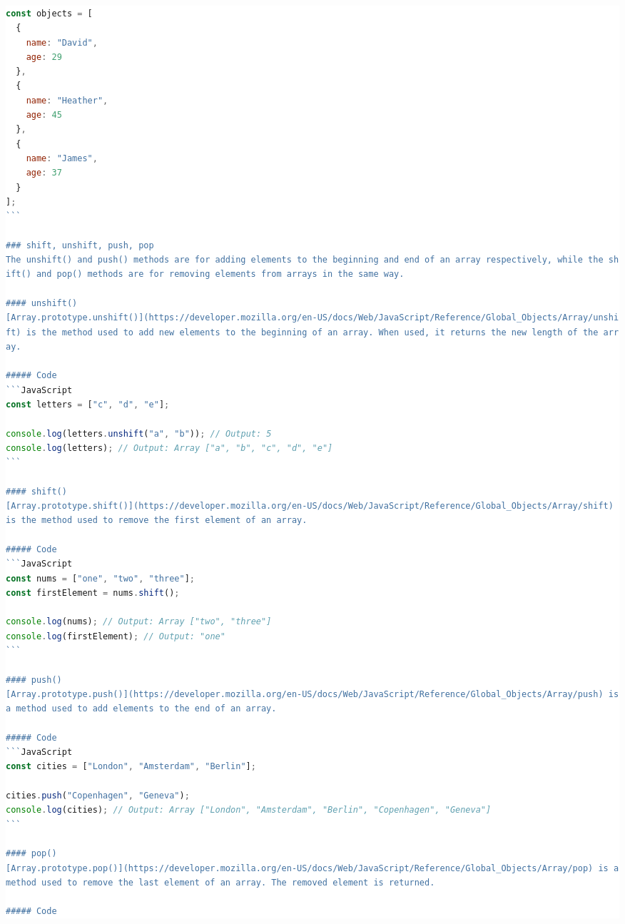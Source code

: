 ````javascript
const objects = [
  {
    name: "David",
    age: 29
  },
  {
    name: "Heather",
    age: 45
  },
  {
    name: "James",
    age: 37
  }
];
```

### shift, unshift, push, pop
The unshift() and push() methods are for adding elements to the beginning and end of an array respectively, while the shift() and pop() methods are for removing elements from arrays in the same way.

#### unshift()
[Array.prototype.unshift()](https://developer.mozilla.org/en-US/docs/Web/JavaScript/Reference/Global_Objects/Array/unshift) is the method used to add new elements to the beginning of an array. When used, it returns the new length of the array.

##### Code
```JavaScript
const letters = ["c", "d", "e"];

console.log(letters.unshift("a", "b")); // Output: 5
console.log(letters); // Output: Array ["a", "b", "c", "d", "e"]
```

#### shift()
[Array.prototype.shift()](https://developer.mozilla.org/en-US/docs/Web/JavaScript/Reference/Global_Objects/Array/shift) is the method used to remove the first element of an array.

##### Code
```JavaScript
const nums = ["one", "two", "three"];
const firstElement = nums.shift();

console.log(nums); // Output: Array ["two", "three"]
console.log(firstElement); // Output: "one"
```

#### push()
[Array.prototype.push()](https://developer.mozilla.org/en-US/docs/Web/JavaScript/Reference/Global_Objects/Array/push) is a method used to add elements to the end of an array.

##### Code
```JavaScript
const cities = ["London", "Amsterdam", "Berlin"];

cities.push("Copenhagen", "Geneva");
console.log(cities); // Output: Array ["London", "Amsterdam", "Berlin", "Copenhagen", "Geneva"]
```

#### pop()
[Array.prototype.pop()](https://developer.mozilla.org/en-US/docs/Web/JavaScript/Reference/Global_Objects/Array/pop) is a method used to remove the last element of an array. The removed element is returned.

##### Code
````